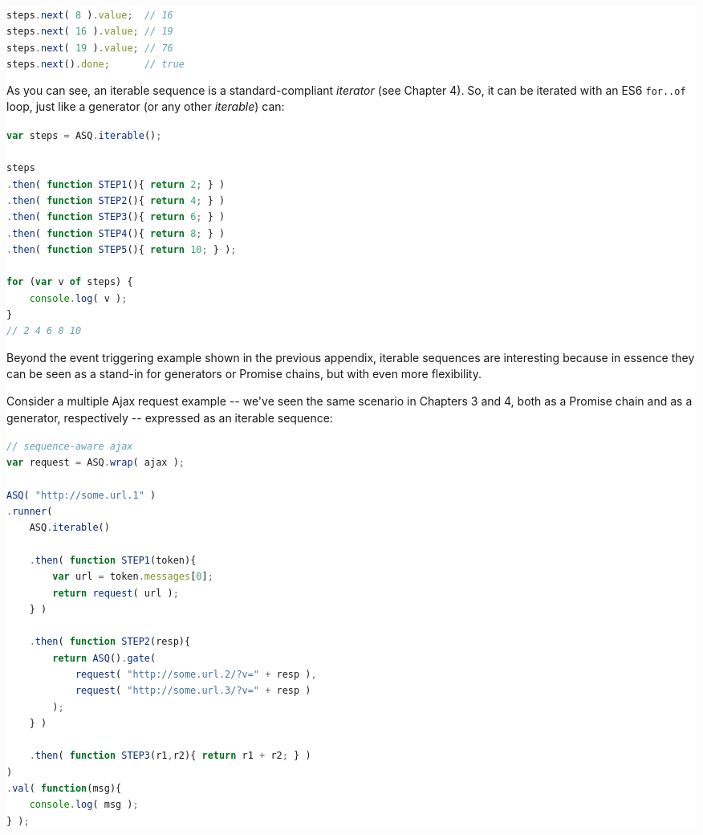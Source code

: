 ```js
steps.next( 8 ).value;	// 16
steps.next( 16 ).value;	// 19
steps.next( 19 ).value;	// 76
steps.next().done;		// true
```

As you can see, an iterable sequence is a standard-compliant *iterator* (see Chapter 4). So, it can be iterated with an ES6 `for..of` loop, just like a generator (or any other *iterable*) can:

```js
var steps = ASQ.iterable();

steps
.then( function STEP1(){ return 2; } )
.then( function STEP2(){ return 4; } )
.then( function STEP3(){ return 6; } )
.then( function STEP4(){ return 8; } )
.then( function STEP5(){ return 10; } );

for (var v of steps) {
	console.log( v );
}
// 2 4 6 8 10
```

Beyond the event triggering example shown in the previous appendix, iterable sequences are interesting because in essence they can be seen as a stand-in for generators or Promise chains, but with even more flexibility.

Consider a multiple Ajax request example -- we've seen the same scenario in Chapters 3 and 4, both as a Promise chain and as a generator, respectively -- expressed as an iterable sequence:

```js
// sequence-aware ajax
var request = ASQ.wrap( ajax );

ASQ( "http://some.url.1" )
.runner(
	ASQ.iterable()

	.then( function STEP1(token){
		var url = token.messages[0];
		return request( url );
	} )

	.then( function STEP2(resp){
		return ASQ().gate(
			request( "http://some.url.2/?v=" + resp ),
			request( "http://some.url.3/?v=" + resp )
		);
	} )

	.then( function STEP3(r1,r2){ return r1 + r2; } )
)
.val( function(msg){
	console.log( msg );
} );
```

